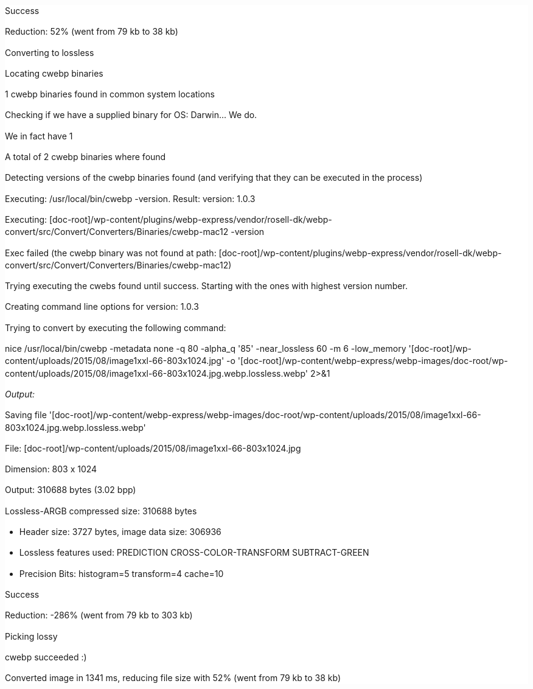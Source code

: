 Success

Reduction: 52% (went from 79 kb to 38 kb)


Converting to lossless

Locating cwebp binaries

1 cwebp binaries found in common system locations

Checking if we have a supplied binary for OS: Darwin... We do.

We in fact have 1

A total of 2 cwebp binaries where found

Detecting versions of the cwebp binaries found (and verifying that they can be executed in the process)

Executing: /usr/local/bin/cwebp -version. Result: version: 1.0.3

Executing: [doc-root]/wp-content/plugins/webp-express/vendor/rosell-dk/webp-convert/src/Convert/Converters/Binaries/cwebp-mac12 -version

Exec failed (the cwebp binary was not found at path: [doc-root]/wp-content/plugins/webp-express/vendor/rosell-dk/webp-convert/src/Convert/Converters/Binaries/cwebp-mac12)

Trying executing the cwebs found until success. Starting with the ones with highest version number.

Creating command line options for version: 1.0.3

Trying to convert by executing the following command:

nice /usr/local/bin/cwebp -metadata none -q 80 -alpha_q '85' -near_lossless 60 -m 6 -low_memory '[doc-root]/wp-content/uploads/2015/08/image1xxl-66-803x1024.jpg' -o '[doc-root]/wp-content/webp-express/webp-images/doc-root/wp-content/uploads/2015/08/image1xxl-66-803x1024.jpg.webp.lossless.webp' 2>&1


*Output:* 

Saving file '[doc-root]/wp-content/webp-express/webp-images/doc-root/wp-content/uploads/2015/08/image1xxl-66-803x1024.jpg.webp.lossless.webp'

File:      [doc-root]/wp-content/uploads/2015/08/image1xxl-66-803x1024.jpg

Dimension: 803 x 1024

Output:    310688 bytes (3.02 bpp)

Lossless-ARGB compressed size: 310688 bytes

  * Header size: 3727 bytes, image data size: 306936

  * Lossless features used: PREDICTION CROSS-COLOR-TRANSFORM SUBTRACT-GREEN

  * Precision Bits: histogram=5 transform=4 cache=10


Success

Reduction: -286% (went from 79 kb to 303 kb)


Picking lossy

cwebp succeeded :)


Converted image in 1341 ms, reducing file size with 52% (went from 79 kb to 38 kb)

